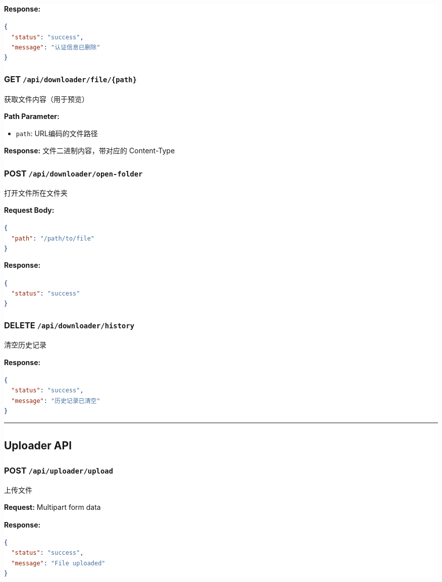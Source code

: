 **Response:**
```json
{
  "status": "success",
  "message": "认证信息已删除"
}
```

### GET `/api/downloader/file/{path}`
获取文件内容（用于预览）

**Path Parameter:**
- `path`: URL编码的文件路径

**Response:** 文件二进制内容，带对应的 Content-Type

### POST `/api/downloader/open-folder`
打开文件所在文件夹

**Request Body:**
```json
{
  "path": "/path/to/file"
}
```

**Response:**
```json
{
  "status": "success"
}
```

### DELETE `/api/downloader/history`
清空历史记录

**Response:**
```json
{
  "status": "success",
  "message": "历史记录已清空"
}
```

---

## Uploader API

### POST `/api/uploader/upload`
上传文件

**Request:** Multipart form data

**Response:**
```json
{
  "status": "success",
  "message": "File uploaded"
}
```
